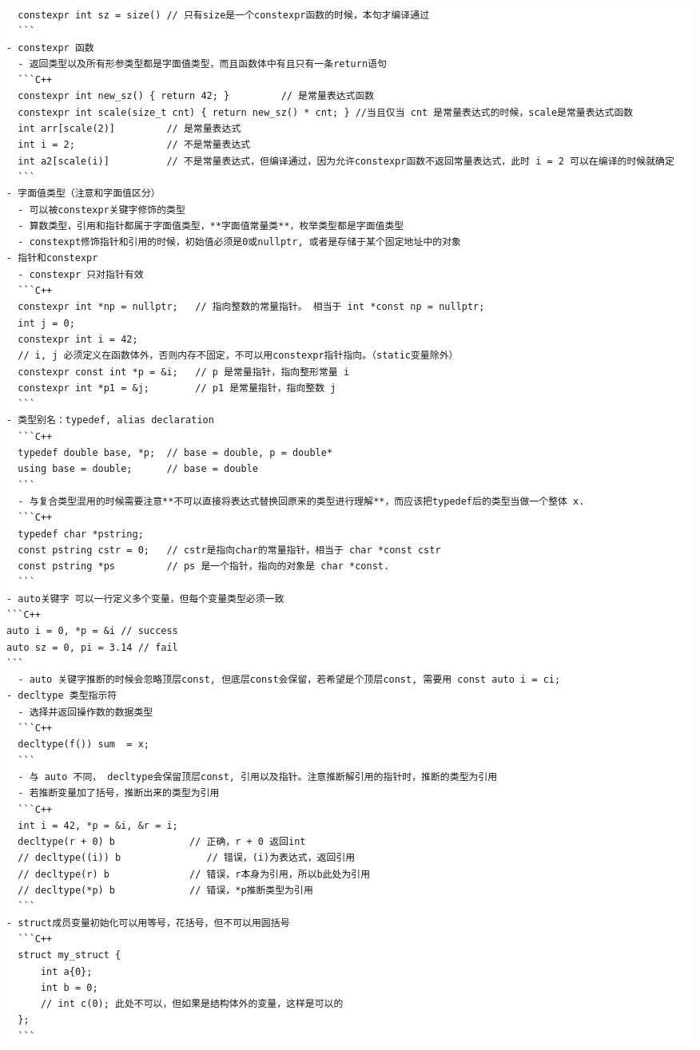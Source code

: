       constexpr int sz = size() // 只有size是一个constexpr函数的时候，本句才编译通过
      ```
    - constexpr 函数
      - 返回类型以及所有形参类型都是字面值类型，而且函数体中有且只有一条return语句
      ```C++
      constexpr int new_sz() { return 42; }         // 是常量表达式函数
      constexpr int scale(size_t cnt) { return new_sz() * cnt; } //当且仅当 cnt 是常量表达式的时候，scale是常量表达式函数
      int arr[scale(2)]         // 是常量表达式
      int i = 2;                // 不是常量表达式
      int a2[scale(i)]          // 不是常量表达式，但编译通过，因为允许constexpr函数不返回常量表达式，此时 i = 2 可以在编译的时候就确定
      ```
    - 字面值类型（注意和字面值区分）
      - 可以被constexpr关键字修饰的类型
      - 算数类型，引用和指针都属于字面值类型，**字面值常量类**，枚举类型都是字面值类型
      - constexpt修饰指针和引用的时候，初始值必须是0或nullptr, 或者是存储于某个固定地址中的对象
    - 指针和constexpr
      - constexpr 只对指针有效
      ```C++
      constexpr int *np = nullptr;   // 指向整数的常量指针。 相当于 int *const np = nullptr;
      int j = 0;
      constexpr int i = 42; 
      // i, j 必须定义在函数体外，否则内存不固定，不可以用constexpr指针指向。（static变量除外）
      constexpr const int *p = &i;   // p 是常量指针，指向整形常量 i
      constexpr int *p1 = &j;        // p1 是常量指针，指向整数 j  
      ```
    - 类型别名：typedef, alias declaration
      ```C++
      typedef double base, *p;  // base = double, p = double*
      using base = double;      // base = double
      ```
      - 与复合类型混用的时候需要注意**不可以直接将表达式替换回原来的类型进行理解**，而应该把typedef后的类型当做一个整体 x.
      ```C++
      typedef char *pstring;
      const pstring cstr = 0;   // cstr是指向char的常量指针，相当于 char *const cstr 
      const pstring *ps         // ps 是一个指针，指向的对象是 char *const. 
      ```
    - auto关键字 可以一行定义多个变量，但每个变量类型必须一致
    ```C++
    auto i = 0, *p = &i // success
    auto sz = 0, pi = 3.14 // fail
    ```
      - auto 关键字推断的时候会忽略顶层const, 但底层const会保留，若希望是个顶层const, 需要用 const auto i = ci;
    - decltype 类型指示符
      - 选择并返回操作数的数据类型
      ```C++
      decltype(f()) sum  = x;
      ```
      - 与 auto 不同， decltype会保留顶层const, 引用以及指针。注意推断解引用的指针时，推断的类型为引用
      - 若推断变量加了括号，推断出来的类型为引用
      ```C++
      int i = 42, *p = &i, &r = i;
      decltype(r + 0) b             // 正确，r + 0 返回int
      // decltype((i)) b               // 错误，(i)为表达式，返回引用
      // decltype(r) b              // 错误，r本身为引用，所以b此处为引用
      // decltype(*p) b             // 错误，*p推断类型为引用
      ```
    - struct成员变量初始化可以用等号，花括号，但不可以用圆括号
      ```C++
      struct my_struct {
          int a{0};
          int b = 0;
          // int c(0); 此处不可以，但如果是结构体外的变量，这样是可以的
      };
      ```